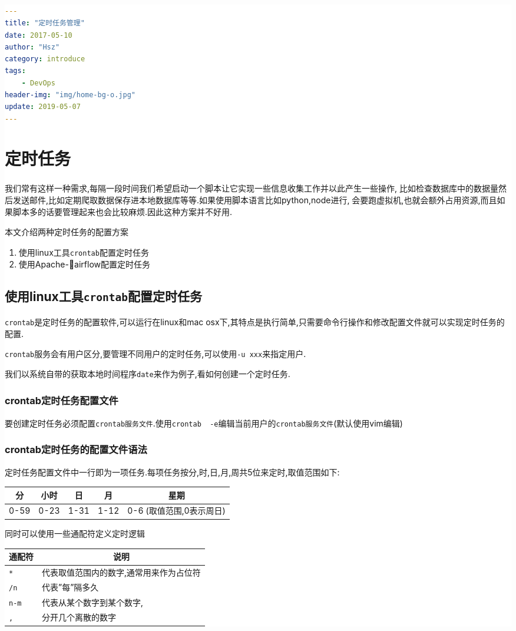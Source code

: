 ```yaml
---
title: "定时任务管理"
date: 2017-05-10
author: "Hsz"
category: introduce
tags:
    - DevOps
header-img: "img/home-bg-o.jpg"
update: 2019-05-07
---
```

# 定时任务

我们常有这样一种需求,每隔一段时间我们希望启动一个脚本让它实现一些信息收集工作并以此产生一些操作,
比如检查数据库中的数据量然后发送邮件,比如定期爬取数据保存进本地数据库等等.如果使用脚本语言比如python,node进行,
会要跑虚拟机,也就会额外占用资源,而且如果脚本多的话要管理起来也会比较麻烦.因此这种方案并不好用.

本文介绍两种定时任务的配置方案

1. 使用linux工具`crontab`配置定时任务
2. 使用Apache-airflow配置定时任务

## 使用linux工具`crontab`配置定时任务

`crontab`是定时任务的配置软件,可以运行在linux和mac osx下,其特点是执行简单,只需要命令行操作和修改配置文件就可以实现定时任务的配置.

`crontab`服务会有用户区分,要管理不同用户的定时任务,可以使用`-u xxx`来指定用户.

我们以系统自带的获取本地时间程序`date`来作为例子,看如何创建一个定时任务.

### crontab定时任务配置文件

要创建定时任务必须配置`crontab服务文件`.使用`crontab  -e`编辑当前用户的`crontab服务文件`(默认使用vim编辑)

### crontab定时任务的配置文件语法

定时任务配置文件中一行即为一项任务.每项任务按分,时,日,月,周共5位来定时,取值范围如下:

| 分   | 小时 | 日   | 月   | 星期                      |
| ---- | ---- | ---- | ---- | ------------------------- |
| 0-59 | 0-23 | 1-31 | 1-12 | 0-6  (取值范围,0表示周日) |

同时可以使用一些通配符定义定时逻辑

| 通配符 | 说明                                    |
| ------ | --------------------------------------- |
| `*`    | 代表取值范围内的数字,通常用来作为占位符 |
| `/n`   | 代表”每”隔多久                          |
| `n-m`  | 代表从某个数字到某个数字,               |
| `,`    | 分开几个离散的数字                      |
